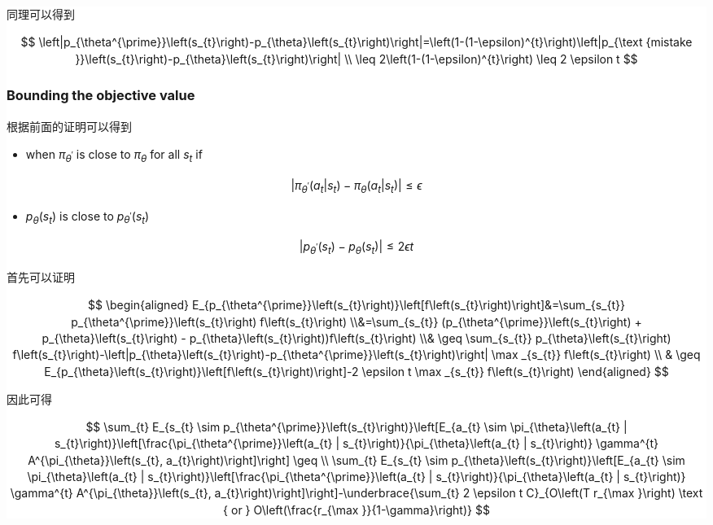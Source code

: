 

同理可以得到


$$
\left|p_{\theta^{\prime}}\left(s_{t}\right)-p_{\theta}\left(s_{t}\right)\right|=\left(1-(1-\epsilon)^{t}\right)\left|p_{\text {mistake }}\left(s_{t}\right)-p_{\theta}\left(s_{t}\right)\right| 
\\ \leq 2\left(1-(1-\epsilon)^{t}\right) \leq 2 \epsilon t
$$


### Bounding the objective value

根据前面的证明可以得到

- when $\pi_{\theta^{\prime}}$ is close to $\pi_{\theta}$  for all $s_{t}$ if 


$$
\left|\pi_{\theta^{\prime}}\left(a_{t} | s_{t}\right)-\pi_{\theta}\left(a_{t} | s_{t}\right)\right| \leq \epsilon
$$

- $p_{\theta}(s_{t})$ is close to $p_{\theta^{\prime}}(s_{t})$


$$
\left|p_{\theta^{\prime}}\left(s_{t}\right)-p_{\theta}\left(s_{t}\right)\right| \leq 2 \epsilon t
$$


首先可以证明


$$
\begin{aligned}
E_{p_{\theta^{\prime}}\left(s_{t}\right)}\left[f\left(s_{t}\right)\right]&=\sum_{s_{t}} p_{\theta^{\prime}}\left(s_{t}\right) f\left(s_{t}\right) 
\\&=\sum_{s_{t}} (p_{\theta^{\prime}}\left(s_{t}\right) + p_{\theta}\left(s_{t}\right) - p_{\theta}\left(s_{t}\right))f\left(s_{t}\right) 
\\& \geq \sum_{s_{t}} p_{\theta}\left(s_{t}\right) f\left(s_{t}\right)-\left|p_{\theta}\left(s_{t}\right)-p_{\theta^{\prime}}\left(s_{t}\right)\right| \max _{s_{t}} f\left(s_{t}\right) \\
& \geq E_{p_{\theta}\left(s_{t}\right)}\left[f\left(s_{t}\right)\right]-2 \epsilon t \max _{s_{t}} f\left(s_{t}\right)
\end{aligned}
$$


因此可得


$$
\sum_{t} E_{s_{t} \sim p_{\theta^{\prime}}\left(s_{t}\right)}\left[E_{a_{t} \sim \pi_{\theta}\left(a_{t} | s_{t}\right)}\left[\frac{\pi_{\theta^{\prime}}\left(a_{t} | s_{t}\right)}{\pi_{\theta}\left(a_{t} | s_{t}\right)} \gamma^{t} A^{\pi_{\theta}}\left(s_{t}, a_{t}\right)\right]\right] \geq 
\\
\sum_{t} E_{s_{t} \sim p_{\theta}\left(s_{t}\right)}\left[E_{a_{t} \sim \pi_{\theta}\left(a_{t} | s_{t}\right)}\left[\frac{\pi_{\theta^{\prime}}\left(a_{t} | s_{t}\right)}{\pi_{\theta}\left(a_{t} | s_{t}\right)} \gamma^{t} A^{\pi_{\theta}}\left(s_{t}, a_{t}\right)\right]\right]-\underbrace{\sum_{t} 2 \epsilon t C}_{O\left(T r_{\max }\right) \text { or } O\left(\frac{r_{\max }}{1-\gamma}\right)}
$$
